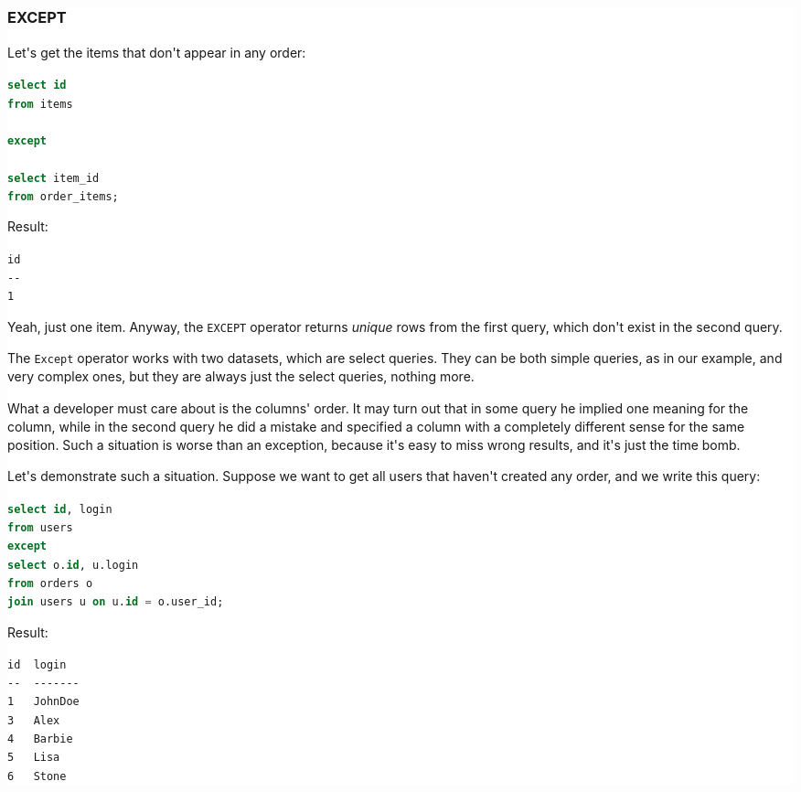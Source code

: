 ### EXCEPT

Let's get the items that don't appear in any order:

```sql
select id
from items

except

select item_id
from order_items;
```

Result:

```
id
--
1 
```

Yeah, just one item. Anyway, the ``EXCEPT`` operator returns
*unique* rows from the first query, which don't exist in
the second query.

The ``Except`` operator works with two datasets, which are select queries.
They can be both simple queries, as in our example, and very
complex ones, but they are always just the select queries, nothing more.

What a developer must care about is the columns' order.
It may turn out that in some query he implied one
meaning for the column, while in the second query
he did a mistake and specified a column with a completely different sense for the
same position. Such a situation is worse than an exception, because
it's easy to miss wrong results, and it's just the time bomb.

Let's demonstrate such a situation. 
Suppose we want to get all users that haven't created any order,
and we write this query:

```sql
select id, login
from users
except
select o.id, u.login
from orders o
join users u on u.id = o.user_id;
```

Result:

```
id  login  
--  -------
1   JohnDoe
3   Alex   
4   Barbie 
5   Lisa   
6   Stone  
```

